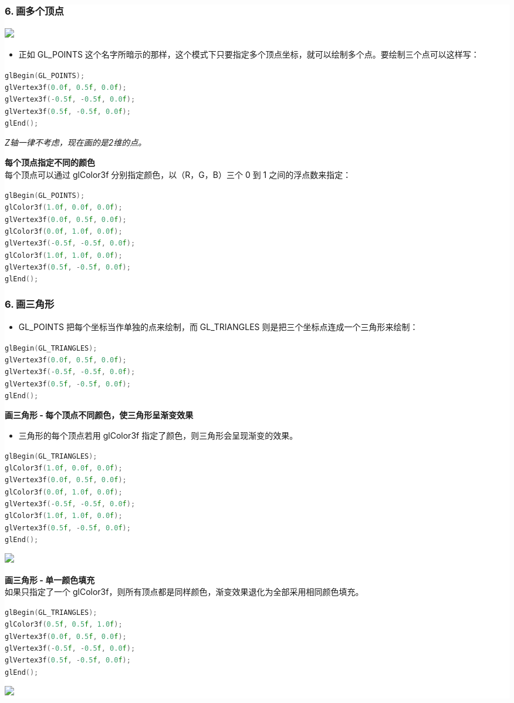 ### 6. 画多个顶点
![](https://pic4.zhimg.com/80/v2-76c959644cbb1f39127ca5d31f42104d.png)
+ 正如 GL_POINTS 这个名字所暗示的那样，这个模式下只要指定多个顶点坐标，就可以绘制多个点。要绘制三个点可以这样写：
```C++
glBegin(GL_POINTS);
glVertex3f(0.0f, 0.5f, 0.0f);
glVertex3f(-0.5f, -0.5f, 0.0f);
glVertex3f(0.5f, -0.5f, 0.0f);
glEnd();
```
*Z轴一律不考虑，现在画的是2维的点。*   

**每个顶点指定不同的颜色**     
每个顶点可以通过 glColor3f 分别指定颜色，以（R，G，B）三个 0 到 1 之间的浮点数来指定：  
```C++  
glBegin(GL_POINTS);
glColor3f(1.0f, 0.0f, 0.0f);
glVertex3f(0.0f, 0.5f, 0.0f);
glColor3f(0.0f, 1.0f, 0.0f);
glVertex3f(-0.5f, -0.5f, 0.0f);
glColor3f(1.0f, 1.0f, 0.0f);
glVertex3f(0.5f, -0.5f, 0.0f);
glEnd();
```
### 6. 画三角形
+ GL_POINTS 把每个坐标当作单独的点来绘制，而 GL_TRIANGLES 则是把三个坐标点连成一个三角形来绘制：
```C++
glBegin(GL_TRIANGLES);
glVertex3f(0.0f, 0.5f, 0.0f);
glVertex3f(-0.5f, -0.5f, 0.0f);
glVertex3f(0.5f, -0.5f, 0.0f);
glEnd();
```
**画三角形 - 每个顶点不同颜色，使三角形呈渐变效果**    
+ 三角形的每个顶点若用 glColor3f 指定了颜色，则三角形会呈现渐变的效果。
```C++
glBegin(GL_TRIANGLES);
glColor3f(1.0f, 0.0f, 0.0f);
glVertex3f(0.0f, 0.5f, 0.0f);
glColor3f(0.0f, 1.0f, 0.0f);
glVertex3f(-0.5f, -0.5f, 0.0f);
glColor3f(1.0f, 1.0f, 0.0f);
glVertex3f(0.5f, -0.5f, 0.0f);
glEnd();
```
![](https://pic4.zhimg.com/80/v2-78b294fd067714d930cd0c6840ba1f66.png)

**画三角形 - 单一颜色填充**  
如果只指定了一个 glColor3f，则所有顶点都是同样颜色，渐变效果退化为全部采用相同颜色填充。
```C++
glBegin(GL_TRIANGLES);
glColor3f(0.5f, 0.5f, 1.0f);
glVertex3f(0.0f, 0.5f, 0.0f);
glVertex3f(-0.5f, -0.5f, 0.0f);
glVertex3f(0.5f, -0.5f, 0.0f);
glEnd();
```
![](https://pic4.zhimg.com/80/v2-3248ae83fe8fe2bfdbf77920bde429de.png)
